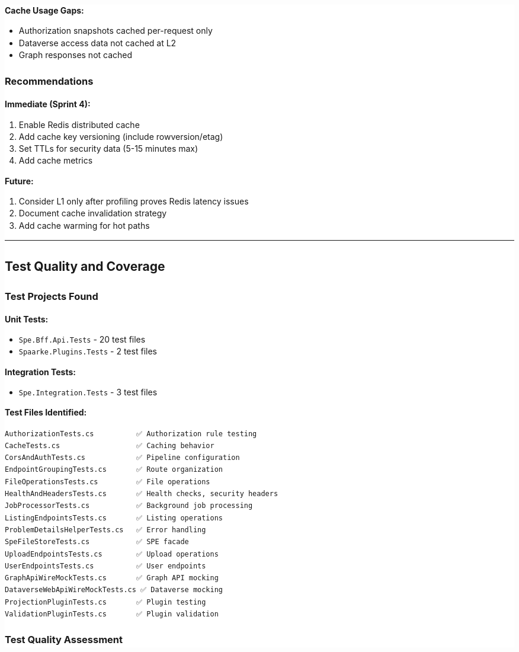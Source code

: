 **Cache Usage Gaps:**
- Authorization snapshots cached per-request only
- Dataverse access data not cached at L2
- Graph responses not cached

### Recommendations

**Immediate (Sprint 4):**
1. Enable Redis distributed cache
2. Add cache key versioning (include rowversion/etag)
3. Set TTLs for security data (5-15 minutes max)
4. Add cache metrics

**Future:**
1. Consider L1 only after profiling proves Redis latency issues
2. Document cache invalidation strategy
3. Add cache warming for hot paths

---

## Test Quality and Coverage

### Test Projects Found

**Unit Tests:**
- `Spe.Bff.Api.Tests` - 20 test files
- `Spaarke.Plugins.Tests` - 2 test files

**Integration Tests:**
- `Spe.Integration.Tests` - 3 test files

**Test Files Identified:**
```
AuthorizationTests.cs          ✅ Authorization rule testing
CacheTests.cs                  ✅ Caching behavior
CorsAndAuthTests.cs            ✅ Pipeline configuration
EndpointGroupingTests.cs       ✅ Route organization
FileOperationsTests.cs         ✅ File operations
HealthAndHeadersTests.cs       ✅ Health checks, security headers
JobProcessorTests.cs           ✅ Background job processing
ListingEndpointsTests.cs       ✅ Listing operations
ProblemDetailsHelperTests.cs   ✅ Error handling
SpeFileStoreTests.cs           ✅ SPE facade
UploadEndpointsTests.cs        ✅ Upload operations
UserEndpointsTests.cs          ✅ User endpoints
GraphApiWireMockTests.cs       ✅ Graph API mocking
DataverseWebApiWireMockTests.cs ✅ Dataverse mocking
ProjectionPluginTests.cs       ✅ Plugin testing
ValidationPluginTests.cs       ✅ Plugin validation
```

### Test Quality Assessment
